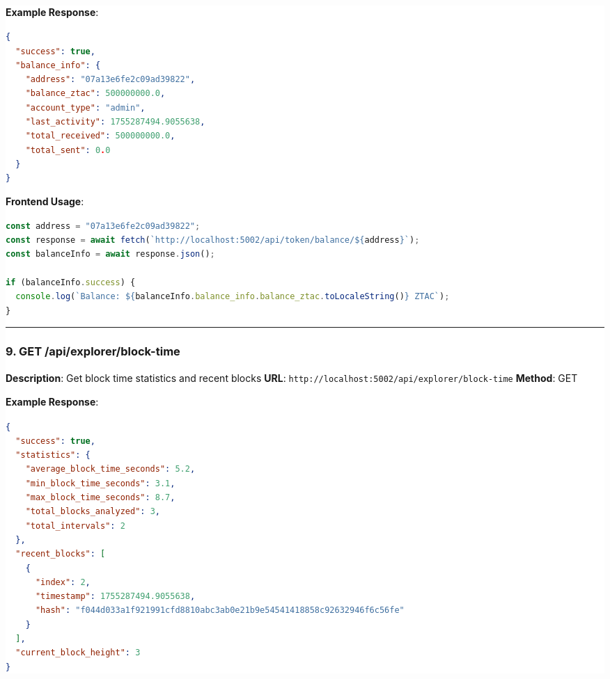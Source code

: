 **Example Response**:
```json
{
  "success": true,
  "balance_info": {
    "address": "07a13e6fe2c09ad39822",
    "balance_ztac": 500000000.0,
    "account_type": "admin",
    "last_activity": 1755287494.9055638,
    "total_received": 500000000.0,
    "total_sent": 0.0
  }
}
```

**Frontend Usage**:
```javascript
const address = "07a13e6fe2c09ad39822";
const response = await fetch(`http://localhost:5002/api/token/balance/${address}`);
const balanceInfo = await response.json();

if (balanceInfo.success) {
  console.log(`Balance: ${balanceInfo.balance_info.balance_ztac.toLocaleString()} ZTAC`);
}
```

---

### **9. GET /api/explorer/block-time**
**Description**: Get block time statistics and recent blocks
**URL**: `http://localhost:5002/api/explorer/block-time`
**Method**: GET

**Example Response**:
```json
{
  "success": true,
  "statistics": {
    "average_block_time_seconds": 5.2,
    "min_block_time_seconds": 3.1,
    "max_block_time_seconds": 8.7,
    "total_blocks_analyzed": 3,
    "total_intervals": 2
  },
  "recent_blocks": [
    {
      "index": 2,
      "timestamp": 1755287494.9055638,
      "hash": "f044d033a1f921991cfd8810abc3ab0e21b9e54541418858c92632946f6c56fe"
    }
  ],
  "current_block_height": 3
}
```
